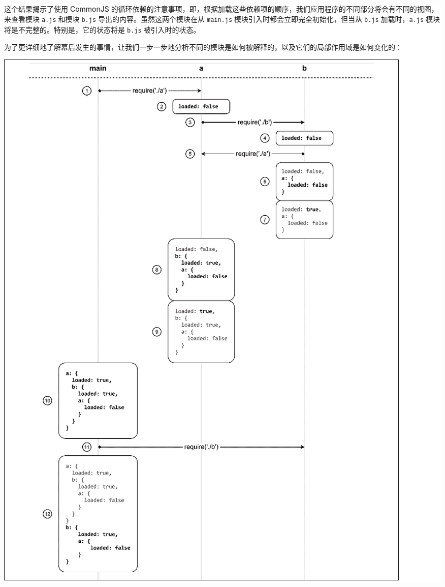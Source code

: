 这个结果揭示了使用 CommonJS 的循环依赖的注意事项，即，根据加载这些依赖项的顺序，我们应用程序的不同部分将会有不同的视图，来查看模块 `a.js` 和模块 `b.js` 导出的内容。虽然这两个模块在从 `main.js` 模块引入时都会立即完全初始化，但当从 `b.js` 加载时，`a.js` 模块将是不完整的。特别是，它的状态将是 `b.js` 被引入时的状态。

为了更详细地了解幕后发生的事情，让我们一步一步地分析不同的模块是如何被解释的，以及它们的局部作用域是如何变化的：

![图片](img/B15729_02_02.png)

